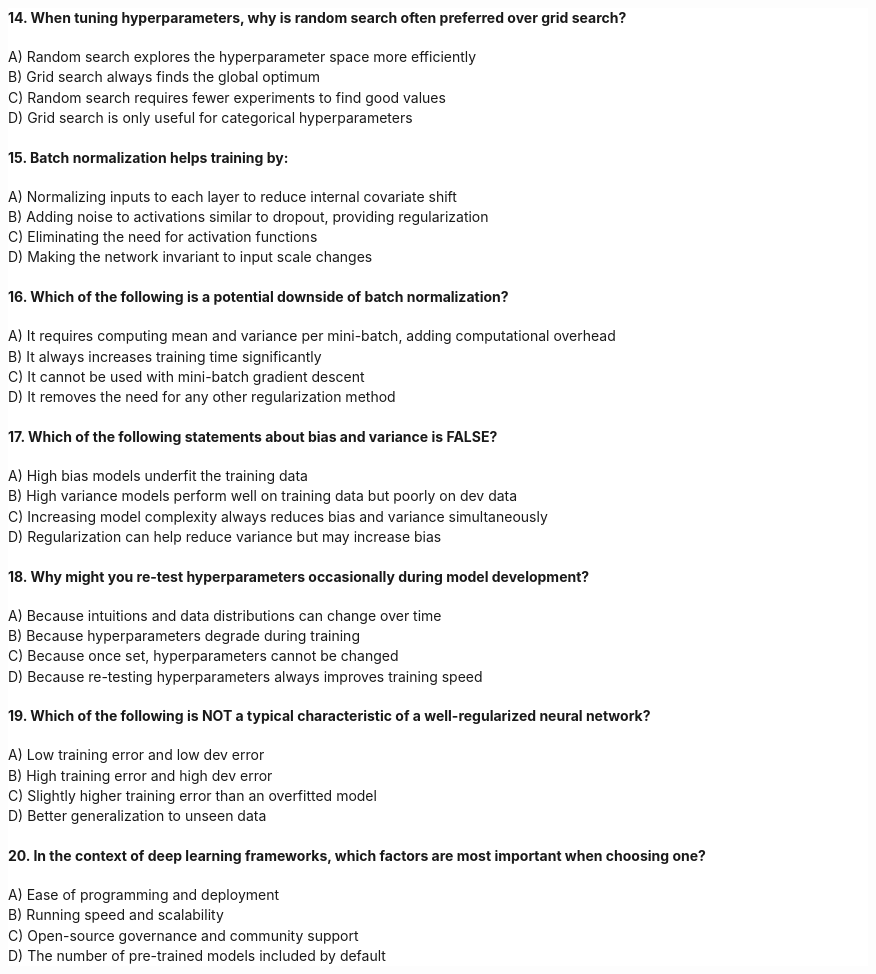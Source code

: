 
#### 14. When tuning hyperparameters, why is random search often preferred over grid search?  
A) Random search explores the hyperparameter space more efficiently  
B) Grid search always finds the global optimum  
C) Random search requires fewer experiments to find good values  
D) Grid search is only useful for categorical hyperparameters  


#### 15. Batch normalization helps training by:  
A) Normalizing inputs to each layer to reduce internal covariate shift  
B) Adding noise to activations similar to dropout, providing regularization  
C) Eliminating the need for activation functions  
D) Making the network invariant to input scale changes  


#### 16. Which of the following is a potential downside of batch normalization?  
A) It requires computing mean and variance per mini-batch, adding computational overhead  
B) It always increases training time significantly  
C) It cannot be used with mini-batch gradient descent  
D) It removes the need for any other regularization method  


#### 17. Which of the following statements about bias and variance is FALSE?  
A) High bias models underfit the training data  
B) High variance models perform well on training data but poorly on dev data  
C) Increasing model complexity always reduces bias and variance simultaneously  
D) Regularization can help reduce variance but may increase bias  


#### 18. Why might you re-test hyperparameters occasionally during model development?  
A) Because intuitions and data distributions can change over time  
B) Because hyperparameters degrade during training  
C) Because once set, hyperparameters cannot be changed  
D) Because re-testing hyperparameters always improves training speed  


#### 19. Which of the following is NOT a typical characteristic of a well-regularized neural network?  
A) Low training error and low dev error  
B) High training error and high dev error  
C) Slightly higher training error than an overfitted model  
D) Better generalization to unseen data  


#### 20. In the context of deep learning frameworks, which factors are most important when choosing one?  
A) Ease of programming and deployment  
B) Running speed and scalability  
C) Open-source governance and community support  
D) The number of pre-trained models included by default  
